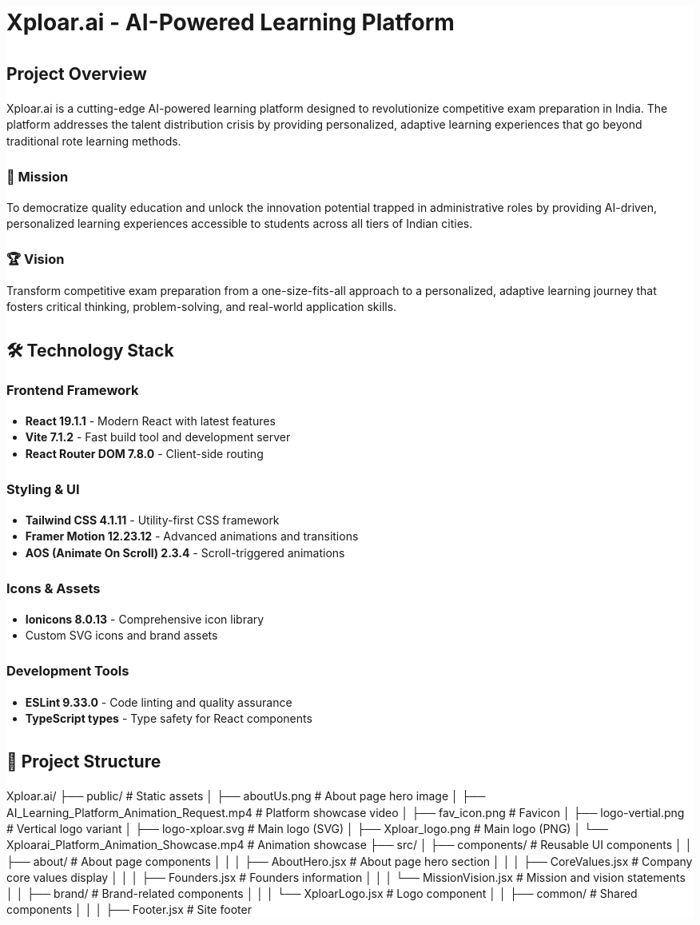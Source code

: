 # Xploar.ai - AI-Powered Learning Platform

##  Project Overview

Xploar.ai is a cutting-edge AI-powered learning platform designed to revolutionize competitive exam preparation in India. The platform addresses the talent distribution crisis by providing personalized, adaptive learning experiences that go beyond traditional rote learning methods.

### 🎯 Mission
To democratize quality education and unlock the innovation potential trapped in administrative roles by providing AI-driven, personalized learning experiences accessible to students across all tiers of Indian cities.

### 🏆 Vision
Transform competitive exam preparation from a one-size-fits-all approach to a personalized, adaptive learning journey that fosters critical thinking, problem-solving, and real-world application skills.

## 🛠️ Technology Stack

### Frontend Framework
- **React 19.1.1** - Modern React with latest features
- **Vite 7.1.2** - Fast build tool and development server
- **React Router DOM 7.8.0** - Client-side routing

### Styling & UI
- **Tailwind CSS 4.1.11** - Utility-first CSS framework
- **Framer Motion 12.23.12** - Advanced animations and transitions
- **AOS (Animate On Scroll) 2.3.4** - Scroll-triggered animations

### Icons & Assets
- **Ionicons 8.0.13** - Comprehensive icon library
- Custom SVG icons and brand assets

### Development Tools
- **ESLint 9.33.0** - Code linting and quality assurance
- **TypeScript types** - Type safety for React components

## 📁 Project Structure
Xploar.ai/
├── public/ # Static assets
│ ├── aboutUs.png # About page hero image
│ ├── AI_Learning_Platform_Animation_Request.mp4 # Platform showcase video
│ ├── fav_icon.png # Favicon
│ ├── logo-vertial.png # Vertical logo variant
│ ├── logo-xploar.svg # Main logo (SVG)
│ ├── Xploar_logo.png # Main logo (PNG)
│ └── Xploarai_Platform_Animation_Showcase.mp4 # Animation showcase
├── src/
│ ├── components/ # Reusable UI components
│ │ ├── about/ # About page components
│ │ │ ├── AboutHero.jsx # About page hero section
│ │ │ ├── CoreValues.jsx # Company core values display
│ │ │ ├── Founders.jsx # Founders information
│ │ │ └── MissionVision.jsx # Mission and vision statements
│ │ ├── brand/ # Brand-related components
│ │ │ └── XploarLogo.jsx # Logo component
│ │ ├── common/ # Shared components
│ │ │ ├── Footer.jsx # Site footer